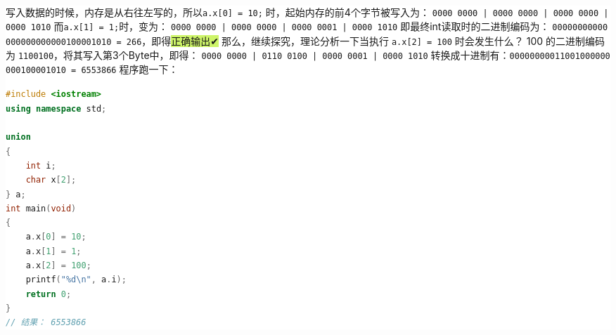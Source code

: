 写入数据的时候，内存是从右往左写的，所以`a.x[0] = 10;` 时，起始内存的前4个字节被写入为：
`0000 0000 | 0000 0000 | 0000 0000 | 0000 1010`
而`a.x[1] = 1;`时，变为：
`0000 0000 | 0000 0000 | 0000 0001 | 0000 1010`
即最终int读取时的二进制编码为：
`00000000000000000000000100001010 = 266`，即得<span style="background:#CDF469">正确输出✔</span>
那么，继续探究，理论分析一下当执行 `a.x[2] = 100` 时会发生什么？
100 的二进制编码为 `1100100`，将其写入第3个Byte中，即得：
`0000 0000 | 0110 0100 | 0000 0001 | 0000 1010`
转换成十进制有：`00000000011001000000000100001010 = 6553866`
程序跑一下：

```c++
#include <iostream>
using namespace std;

union
{
    int i;
    char x[2];
} a;
int main(void)
{
    a.x[0] = 10;
    a.x[1] = 1;
    a.x[2] = 100;
    printf("%d\n", a.i);
    return 0;
}
// 结果： 6553866
```
